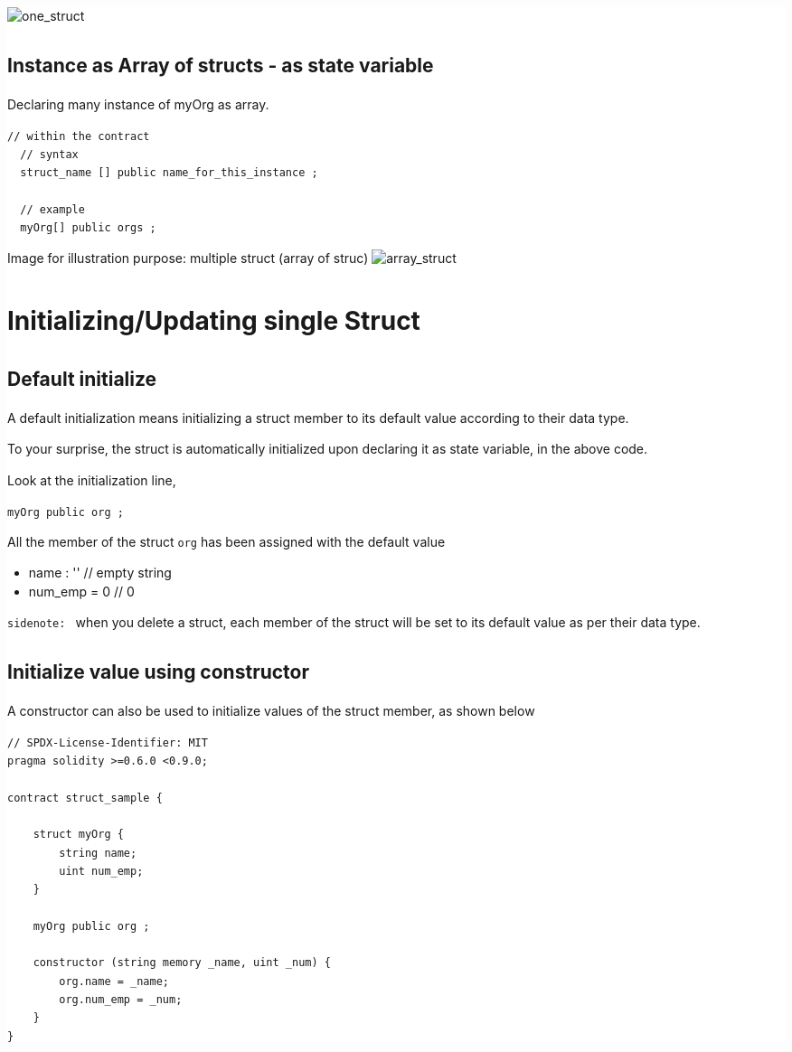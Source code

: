![one_struct](https://user-images.githubusercontent.com/48473708/153768867-10cd14bd-66be-4e5e-9f8b-384cb52db2d5.png)


## Instance as Array of structs - as state variable

Declaring many instance of myOrg as array.

```solidity
// within the contract
  // syntax
  struct_name [] public name_for_this_instance ;
  
  // example
  myOrg[] public orgs ;

```

Image for illustration purpose: multiple struct (array of struc)
![array_struct](https://user-images.githubusercontent.com/48473708/153769017-316825fd-e2d5-4eec-a276-db2be312539e.png)


# Initializing/Updating single Struct

## Default initialize
A default initialization means initializing a struct member to its default value according to their data type. 

To your surprise, the struct is automatically initialized upon declaring it as state variable, in the above code.

Look at the initialization line,
```solidity
myOrg public org ;
```
All the member of the struct `org` has been assigned with the default value
- name : ''   // empty string
- num_emp = 0 // 0

`sidenote: ` when you delete a struct, each member of the struct will be set to its default value as per their data type.

## Initialize value using constructor
A constructor can also be used to initialize values of the struct member, as shown below

```solidity
// SPDX-License-Identifier: MIT
pragma solidity >=0.6.0 <0.9.0;

contract struct_sample {

    struct myOrg {
        string name;
        uint num_emp;
    }

    myOrg public org ;

    constructor (string memory _name, uint _num) {
        org.name = _name;
        org.num_emp = _num;
    }
}
```
